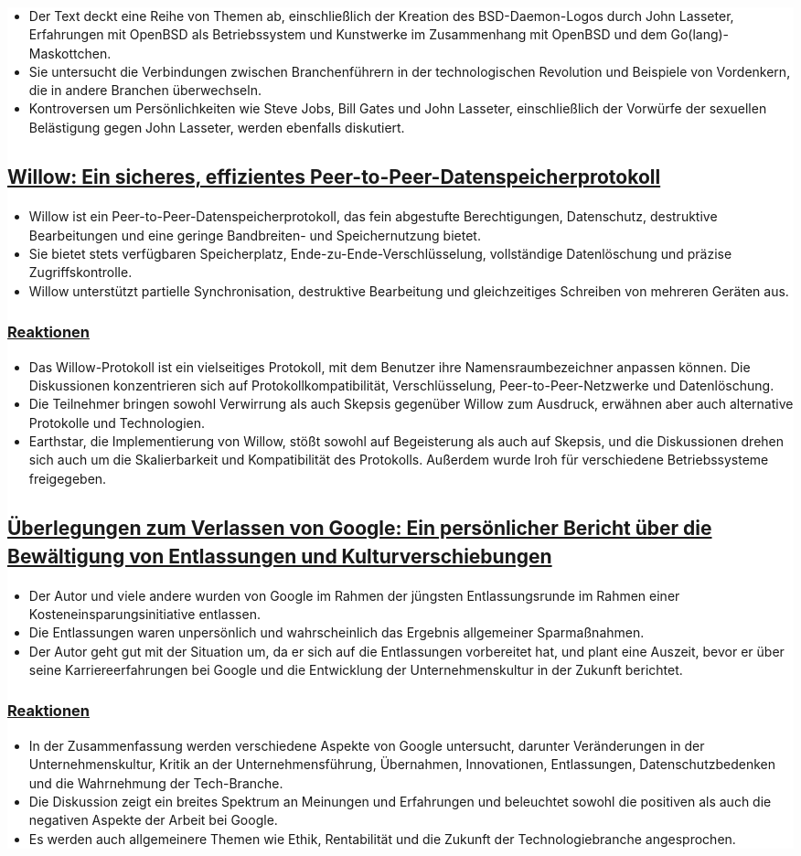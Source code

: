 - Der Text deckt eine Reihe von Themen ab, einschließlich der Kreation des BSD-Daemon-Logos durch John Lasseter, Erfahrungen mit OpenBSD als Betriebssystem und Kunstwerke im Zusammenhang mit OpenBSD und dem Go(lang)-Maskottchen.
- Sie untersucht die Verbindungen zwischen Branchenführern in der technologischen Revolution und Beispiele von Vordenkern, die in andere Branchen überwechseln.
- Kontroversen um Persönlichkeiten wie Steve Jobs, Bill Gates und John Lasseter, einschließlich der Vorwürfe der sexuellen Belästigung gegen John Lasseter, werden ebenfalls diskutiert.

## [Willow: Ein sicheres, effizientes Peer-to-Peer-Datenspeicherprotokoll](https://willowprotocol.org/)

- Willow ist ein Peer-to-Peer-Datenspeicherprotokoll, das fein abgestufte Berechtigungen, Datenschutz, destruktive Bearbeitungen und eine geringe Bandbreiten- und Speichernutzung bietet.
- Sie bietet stets verfügbaren Speicherplatz, Ende-zu-Ende-Verschlüsselung, vollständige Datenlöschung und präzise Zugriffskontrolle.
- Willow unterstützt partielle Synchronisation, destruktive Bearbeitung und gleichzeitiges Schreiben von mehreren Geräten aus.

### [Reaktionen](https://news.ycombinator.com/item?id=39026791)

- Das Willow-Protokoll ist ein vielseitiges Protokoll, mit dem Benutzer ihre Namensraumbezeichner anpassen können. Die Diskussionen konzentrieren sich auf Protokollkompatibilität, Verschlüsselung, Peer-to-Peer-Netzwerke und Datenlöschung.
- Die Teilnehmer bringen sowohl Verwirrung als auch Skepsis gegenüber Willow zum Ausdruck, erwähnen aber auch alternative Protokolle und Technologien.
- Earthstar, die Implementierung von Willow, stößt sowohl auf Begeisterung als auch auf Skepsis, und die Diskussionen drehen sich auch um die Skalierbarkeit und Kompatibilität des Protokolls. Außerdem wurde Iroh für verschiedene Betriebssysteme freigegeben.

## [Überlegungen zum Verlassen von Google: Ein persönlicher Bericht über die Bewältigung von Entlassungen und Kulturverschiebungen](https://social.clawhammer.net/blog/posts/2024-01-10-GoogleExitLetter/)

- Der Autor und viele andere wurden von Google im Rahmen der jüngsten Entlassungsrunde im Rahmen einer Kosteneinsparungsinitiative entlassen.
- Die Entlassungen waren unpersönlich und wahrscheinlich das Ergebnis allgemeiner Sparmaßnahmen.
- Der Autor geht gut mit der Situation um, da er sich auf die Entlassungen vorbereitet hat, und plant eine Auszeit, bevor er über seine Karriereerfahrungen bei Google und die Entwicklung der Unternehmenskultur in der Zukunft berichtet.

### [Reaktionen](https://news.ycombinator.com/item?id=39034277)

- In der Zusammenfassung werden verschiedene Aspekte von Google untersucht, darunter Veränderungen in der Unternehmenskultur, Kritik an der Unternehmensführung, Übernahmen, Innovationen, Entlassungen, Datenschutzbedenken und die Wahrnehmung der Tech-Branche.
- Die Diskussion zeigt ein breites Spektrum an Meinungen und Erfahrungen und beleuchtet sowohl die positiven als auch die negativen Aspekte der Arbeit bei Google.
- Es werden auch allgemeinere Themen wie Ethik, Rentabilität und die Zukunft der Technologiebranche angesprochen.
